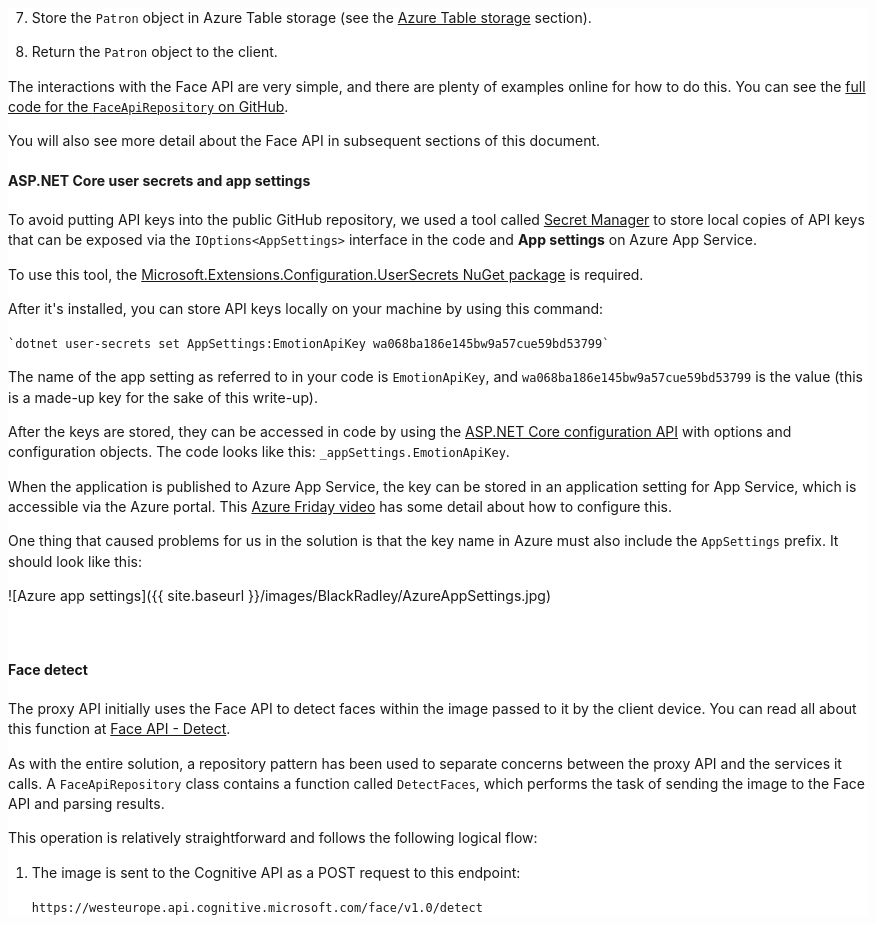 7. Store the `Patron` object in Azure Table storage (see the [Azure Table storage](#azure-table-storage) section).

8. Return the `Patron` object to the client.

The interactions with the Face API are very simple, and there are plenty of examples online for how to do this. You can see the [full code for the `FaceApiRepository` on GitHub](https://github.com/blackradley/dinmore/blob/master/Server/dinmore.api/Repositories/FaceApiRepository.cs).

You will also see more detail about the Face API in subsequent sections of this document.

#### ASP.NET Core user secrets and app settings

To avoid putting API keys into the public GitHub repository, we used a tool called [Secret Manager](https://docs.microsoft.com/en-us/aspnet/core/security/app-secrets) to store local copies of API keys that can be exposed via the `IOptions<AppSettings>` interface in the code and **App settings** on Azure App Service.

To use this tool, the [Microsoft.Extensions.Configuration.UserSecrets NuGet package](https://www.nuget.org/packages/Microsoft.Extensions.Configuration.UserSecrets/1.1.1/) is required.

After it's installed, you can store API keys locally on your machine by using this command: 

    `dotnet user-secrets set AppSettings:EmotionApiKey wa068ba186e145bw9a57cue59bd53799`

The name of the app setting as referred to in your code is `EmotionApiKey`, and `wa068ba186e145bw9a57cue59bd53799` is the value (this is a made-up key for the sake of this write-up).

After the keys are stored, they can be accessed in code by using the [ASP.NET Core configuration API](https://docs.microsoft.com/en-us/aspnet/core/fundamentals/configuration) with options and configuration objects. The code looks like this: `_appSettings.EmotionApiKey`.

When the application is published to Azure App Service, the key can be stored in an application setting for App Service, which is accessible via the Azure portal. This [Azure Friday video](https://azure.microsoft.com/en-gb/resources/videos/configuration-and-app-settings-of-azure-web-sites/) has some detail about how to configure this.

One thing that caused problems for us in the solution is that the key name in Azure must also include the `AppSettings` prefix. It should look like this:

![Azure app settings]({{ site.baseurl }}/images/BlackRadley/AzureAppSettings.jpg)

<br/>

#### Face detect

The proxy API initially uses the Face API to detect faces within the image passed to it by the client device. You can read all about this function at [Face API - Detect](https://westus.dev.cognitive.microsoft.com/docs/services/563879b61984550e40cbbe8d/operations/563879b61984550f30395236).

As with the entire solution, a repository pattern has been used to separate concerns between the proxy API and the services it calls. A `FaceApiRepository` class contains a function called `DetectFaces`, which performs the task of sending the image to the Face API and parsing results.

This operation is relatively straightforward and follows the following logical flow:

1. The image is sent to the Cognitive API as a POST request to this endpoint:

    `https://westeurope.api.cognitive.microsoft.com/face/v1.0/detect` 
    